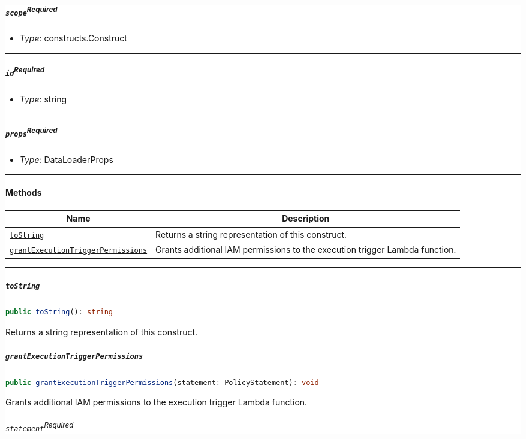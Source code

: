 
##### `scope`<sup>Required</sup> <a name="scope" id="@cdklabs/cdk-appmod-catalog-blueprints.DataLoader.Initializer.parameter.scope"></a>

- *Type:* constructs.Construct

---

##### `id`<sup>Required</sup> <a name="id" id="@cdklabs/cdk-appmod-catalog-blueprints.DataLoader.Initializer.parameter.id"></a>

- *Type:* string

---

##### `props`<sup>Required</sup> <a name="props" id="@cdklabs/cdk-appmod-catalog-blueprints.DataLoader.Initializer.parameter.props"></a>

- *Type:* <a href="#@cdklabs/cdk-appmod-catalog-blueprints.DataLoaderProps">DataLoaderProps</a>

---

#### Methods <a name="Methods" id="Methods"></a>

| **Name** | **Description** |
| --- | --- |
| <code><a href="#@cdklabs/cdk-appmod-catalog-blueprints.DataLoader.toString">toString</a></code> | Returns a string representation of this construct. |
| <code><a href="#@cdklabs/cdk-appmod-catalog-blueprints.DataLoader.grantExecutionTriggerPermissions">grantExecutionTriggerPermissions</a></code> | Grants additional IAM permissions to the execution trigger Lambda function. |

---

##### `toString` <a name="toString" id="@cdklabs/cdk-appmod-catalog-blueprints.DataLoader.toString"></a>

```typescript
public toString(): string
```

Returns a string representation of this construct.

##### `grantExecutionTriggerPermissions` <a name="grantExecutionTriggerPermissions" id="@cdklabs/cdk-appmod-catalog-blueprints.DataLoader.grantExecutionTriggerPermissions"></a>

```typescript
public grantExecutionTriggerPermissions(statement: PolicyStatement): void
```

Grants additional IAM permissions to the execution trigger Lambda function.

###### `statement`<sup>Required</sup> <a name="statement" id="@cdklabs/cdk-appmod-catalog-blueprints.DataLoader.grantExecutionTriggerPermissions.parameter.statement"></a>
